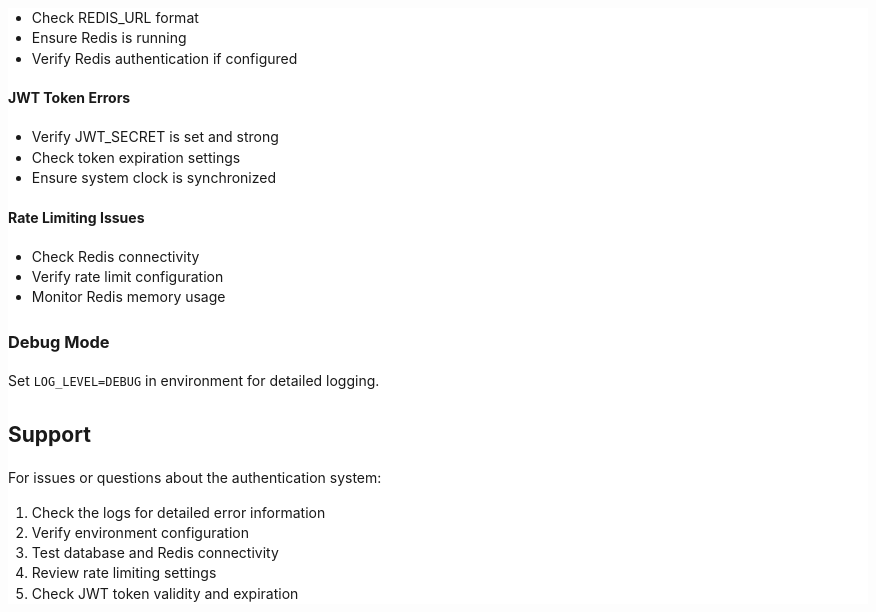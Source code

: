 - Check REDIS_URL format
- Ensure Redis is running
- Verify Redis authentication if configured

#### JWT Token Errors

- Verify JWT_SECRET is set and strong
- Check token expiration settings
- Ensure system clock is synchronized

#### Rate Limiting Issues

- Check Redis connectivity
- Verify rate limit configuration
- Monitor Redis memory usage

### Debug Mode

Set `LOG_LEVEL=DEBUG` in environment for detailed logging.

## Support

For issues or questions about the authentication system:

1. Check the logs for detailed error information
2. Verify environment configuration
3. Test database and Redis connectivity
4. Review rate limiting settings
5. Check JWT token validity and expiration
